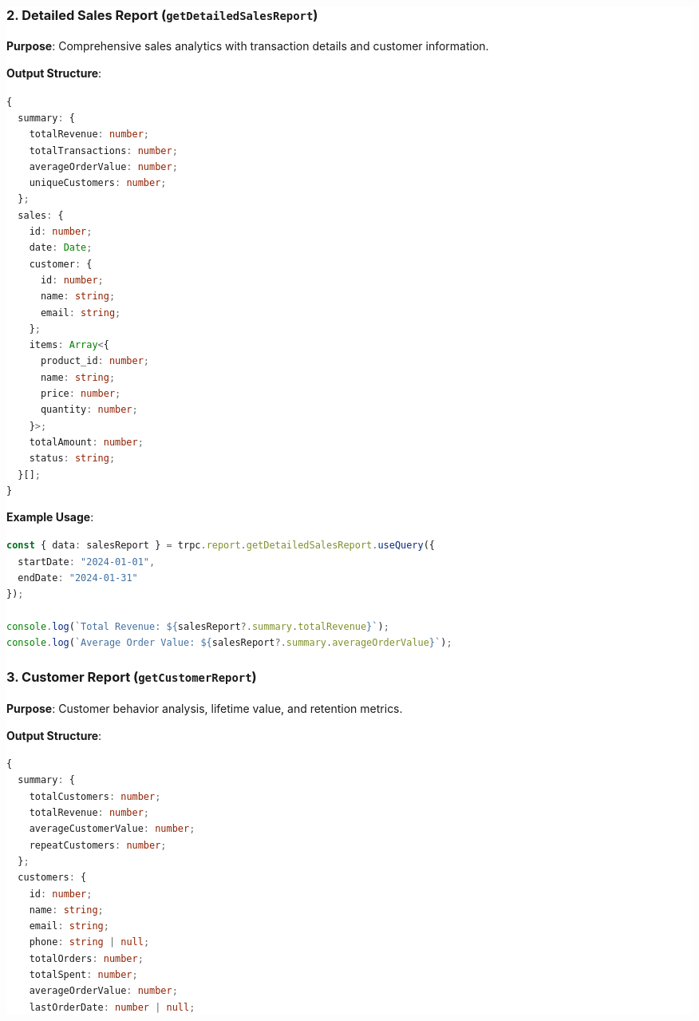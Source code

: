 ### 2. Detailed Sales Report (`getDetailedSalesReport`)

**Purpose**: Comprehensive sales analytics with transaction details and customer information.

**Output Structure**:
```typescript
{
  summary: {
    totalRevenue: number;
    totalTransactions: number;
    averageOrderValue: number;
    uniqueCustomers: number;
  };
  sales: {
    id: number;
    date: Date;
    customer: {
      id: number;
      name: string;
      email: string;
    };
    items: Array<{
      product_id: number;
      name: string;
      price: number;
      quantity: number;
    }>;
    totalAmount: number;
    status: string;
  }[];
}
```

**Example Usage**:
```typescript
const { data: salesReport } = trpc.report.getDetailedSalesReport.useQuery({
  startDate: "2024-01-01",
  endDate: "2024-01-31"
});

console.log(`Total Revenue: ${salesReport?.summary.totalRevenue}`);
console.log(`Average Order Value: ${salesReport?.summary.averageOrderValue}`);
```

### 3. Customer Report (`getCustomerReport`)

**Purpose**: Customer behavior analysis, lifetime value, and retention metrics.

**Output Structure**:
```typescript
{
  summary: {
    totalCustomers: number;
    totalRevenue: number;
    averageCustomerValue: number;
    repeatCustomers: number;
  };
  customers: {
    id: number;
    name: string;
    email: string;
    phone: string | null;
    totalOrders: number;
    totalSpent: number;
    averageOrderValue: number;
    lastOrderDate: number | null;
```